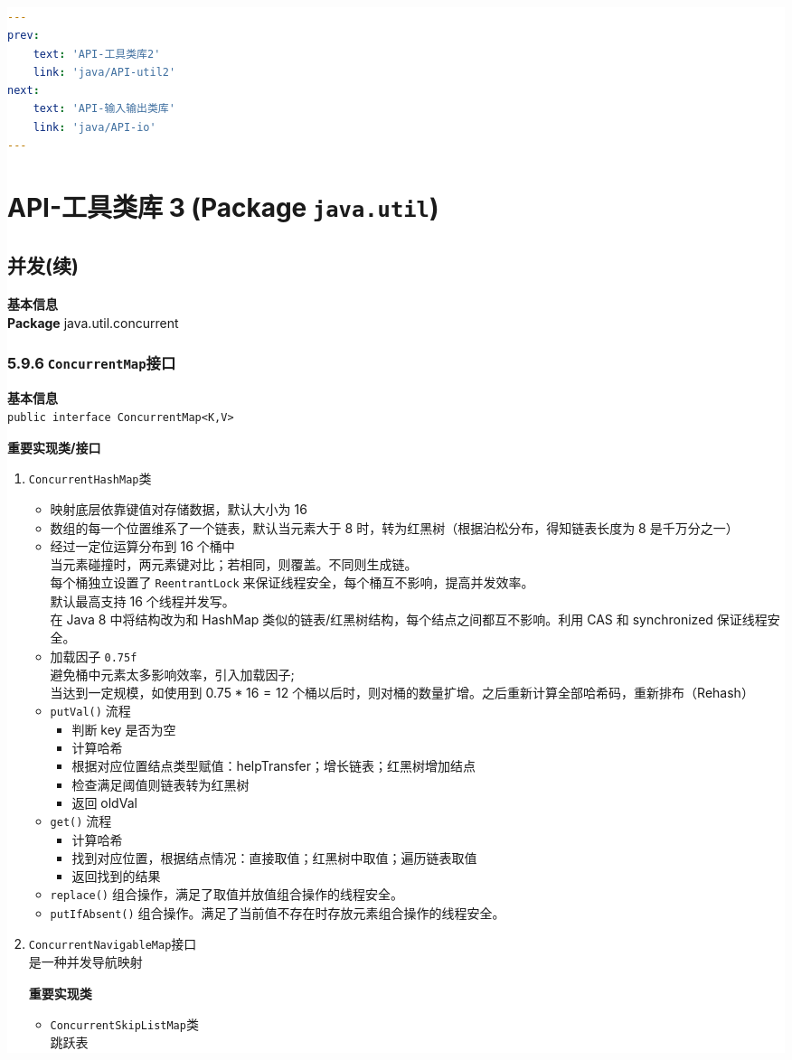 ```yaml
---
prev: 
    text: 'API-工具类库2'
    link: 'java/API-util2'
next: 
    text: 'API-输入输出类库'
    link: 'java/API-io'
---
```


# API-工具类库 3 (Package `java.util`)
## 并发(续)
**基本信息**  
**Package** java.util.concurrent

### 5.9.6 `ConcurrentMap`接口
**基本信息**  
`public interface ConcurrentMap<K,​V>`  

**重要实现类/接口**  
1. `ConcurrentHashMap`类  
   + 映射底层依靠键值对存储数据，默认大小为 16
	+ 数组的每一个位置维系了一个链表，默认当元素大于 8 时，转为红黑树（根据泊松分布，得知链表长度为 8 是千万分之一）
	+ 经过一定位运算分布到 16 个桶中  
     当元素碰撞时，两元素键对比；若相同，则覆盖。不同则生成链。  
     每个桶独立设置了 `ReentrantLock` 来保证线程安全，每个桶互不影响，提高并发效率。  
     默认最高支持 16 个线程并发写。<Badge type="warning" text="Java 7.0"/>   
     在 Java 8 中将结构改为和 HashMap 类似的链表/红黑树结构，每个结点之间都互不影响。利用 CAS 和 synchronized 保证线程安全。  
   + 加载因子 `0.75f`  
     避免桶中元素太多影响效率，引入加载因子;  
     当达到一定规模，如使用到 $0.75*16=12$ 个桶以后时，则对桶的数量扩增。之后重新计算全部哈希码，重新排布（Rehash）
   + `putVal()` 流程  
     + 判断 key 是否为空
     + 计算哈希
     + 根据对应位置结点类型赋值：helpTransfer；增长链表；红黑树增加结点
     + 检查满足阈值则链表转为红黑树
     + 返回 oldVal
   + `get()` 流程
     + 计算哈希
     + 找到对应位置，根据结点情况：直接取值；红黑树中取值；遍历链表取值
     + 返回找到的结果
   + `replace()` 组合操作，满足了取值并放值组合操作的线程安全。  
   + `putIfAbsent()` 组合操作。满足了当前值不存在时存放元素组合操作的线程安全。  

2. `ConcurrentNavigableMap`接口  
   是一种并发导航映射  

   **重要实现类**  
   + `ConcurrentSkipListMap`类  
     跳跃表  
